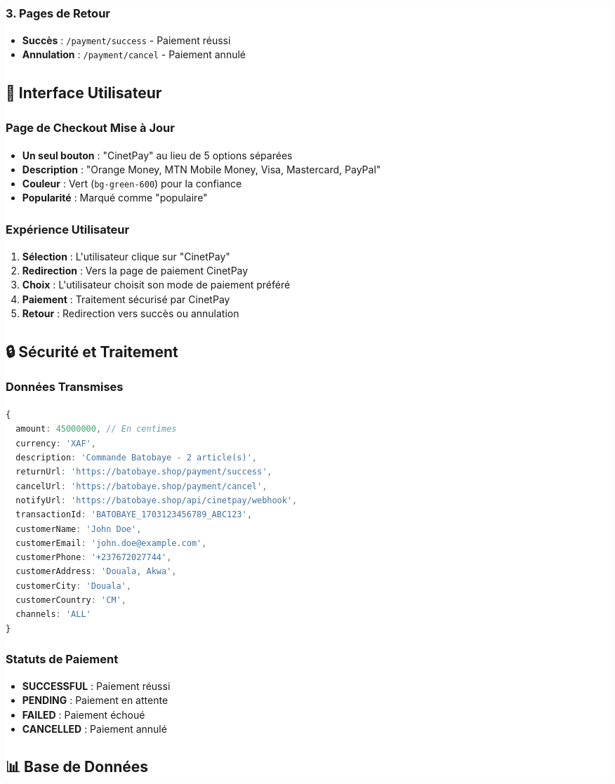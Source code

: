 ### 3. Pages de Retour
- **Succès** : `/payment/success` - Paiement réussi
- **Annulation** : `/payment/cancel` - Paiement annulé

## 🎨 Interface Utilisateur

### Page de Checkout Mise à Jour
- **Un seul bouton** : "CinetPay" au lieu de 5 options séparées
- **Description** : "Orange Money, MTN Mobile Money, Visa, Mastercard, PayPal"
- **Couleur** : Vert (`bg-green-600`) pour la confiance
- **Popularité** : Marqué comme "populaire"

### Expérience Utilisateur
1. **Sélection** : L'utilisateur clique sur "CinetPay"
2. **Redirection** : Vers la page de paiement CinetPay
3. **Choix** : L'utilisateur choisit son mode de paiement préféré
4. **Paiement** : Traitement sécurisé par CinetPay
5. **Retour** : Redirection vers succès ou annulation

## 🔒 Sécurité et Traitement

### Données Transmises
```typescript
{
  amount: 45000000, // En centimes
  currency: 'XAF',
  description: 'Commande Batobaye - 2 article(s)',
  returnUrl: 'https://batobaye.shop/payment/success',
  cancelUrl: 'https://batobaye.shop/payment/cancel',
  notifyUrl: 'https://batobaye.shop/api/cinetpay/webhook',
  transactionId: 'BATOBAYE_1703123456789_ABC123',
  customerName: 'John Doe',
  customerEmail: 'john.doe@example.com',
  customerPhone: '+237672027744',
  customerAddress: 'Douala, Akwa',
  customerCity: 'Douala',
  customerCountry: 'CM',
  channels: 'ALL'
}
```

### Statuts de Paiement
- **SUCCESSFUL** : Paiement réussi
- **PENDING** : Paiement en attente
- **FAILED** : Paiement échoué
- **CANCELLED** : Paiement annulé

## 📊 Base de Données
